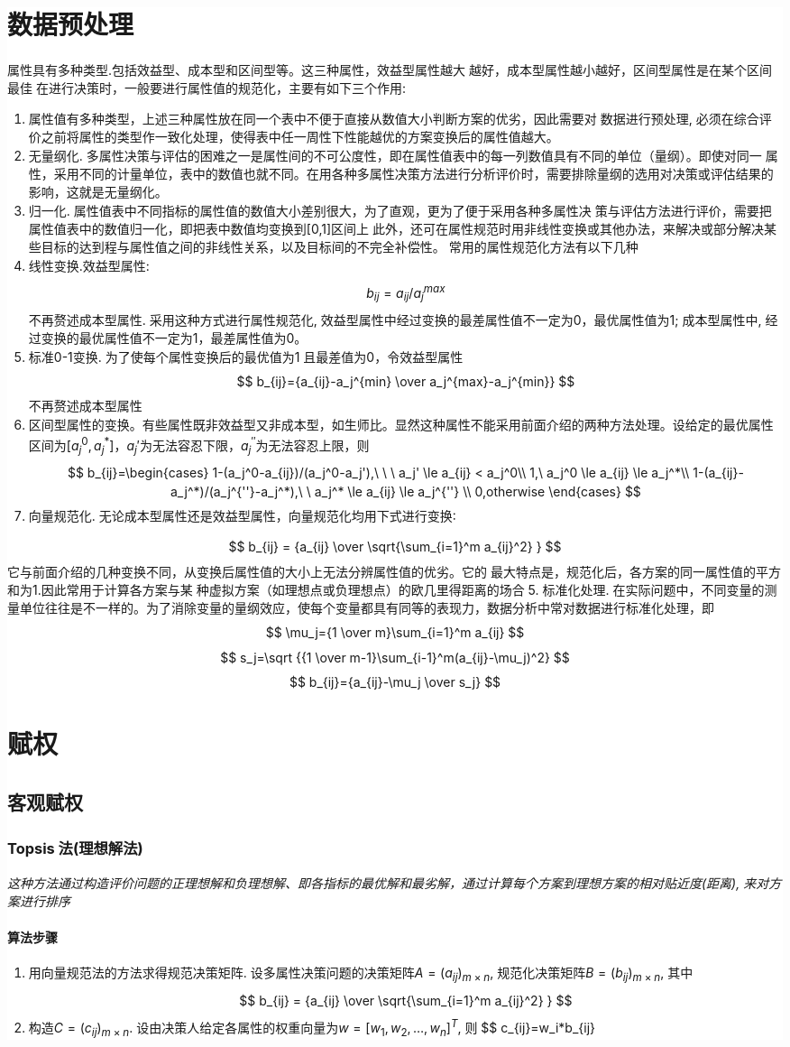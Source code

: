 # 数据预处理
属性具有多种类型.包括效益型、成本型和区间型等。这三种属性，效益型属性越大 越好，成本型属性越小越好，区间型属性是在某个区间最佳
在进行决策时，一般要进行属性值的规范化，主要有如下三个作用:
1. 属性值有多种类型，上述三种属性放在同一个表中不便于直接从数值大小判断方案的优劣，因此需要对 数据进行预处理, 必须在综合评价之前将属性的类型作一致化处理，使得表中任一周性下性能越优的方案变换后的属性值越大。
2. 无量纲化. 多属性决策与评估的困难之一是属性间的不可公度性，即在属性值表中的每一列数值具有不同的单位（量纲）。即使对同一 属性，采用不同的计量单位，表中的数值也就不同。在用各种多属性决策方法进行分析评价时，需要排除量纲的选用对决策或评估结果的影响，这就是无量纲化。
3. 归一化. 属性值表中不同指标的属性值的数值大小差别很大，为了直观，更为了便于采用各种多属性决 策与评估方法进行评价，需要把属性值表中的数值归一化，即把表中数值均变换到\[0,1]区间上
此外，还可在属性规范时用非线性变换或其他办法，来解决或部分解决某些目标的达到程与属性值之间的非线性关系，以及目标间的不完全补偿性。
常用的属性规范化方法有以下几种
1. 线性变换.效益型属性:
$$
b_{ij} = a_{ij}/a_j^{max}
$$
	不再赘述成本型属性. 采用这种方式进行属性规范化, 效益型属性中经过变换的最差属性值不一定为0，最优属性值为1; 成本型属性中, 经过变换的最优属性值不一定为1，最差属性值为0。
2. 标准0-1变换. 为了使每个属性变换后的最优值为1 且最差值为0，令效益型属性
$$
b_{ij}={a_{ij}-a_j^{min} \over a_j^{max}-a_j^{min}}
$$
	不再赘述成本型属性
3. 区间型属性的变换。有些属性既非效益型又非成本型，如生师比。显然这种属性不能采用前面介绍的两种方法处理。设给定的最优属性区间为$[a_j^0,a_j^*]$，$a_j'$为无法容忍下限，$a_j^{''}$为无法容忍上限，则
$$
b_{ij}=\begin{cases}
1-(a_j^0-a_{ij})/(a_j^0-a_j'),\ \ \ a_j' \le a_{ij} < a_j^0\\
1,\ a_j^0 \le a_{ij} \le a_j^*\\
1-(a_{ij}-a_j^*)/(a_j^{''}-a_j^*),\ \ a_j^* \le a_{ij} \le a_j^{''}  \\ 
0,otherwise
\end{cases}
$$
4. 向量规范化. 无论成本型属性还是效益型属性，向量规范化均用下式进行变换∶

$$
b_{ij} = {a_{ij} \over \sqrt{\sum_{i=1}^m a_{ij}^2} }
$$
	它与前面介绍的几种变换不同，从变换后属性值的大小上无法分辨属性值的优劣。它的 最大特点是，规范化后，各方案的同一属性值的平方和为1.因此常用于计算各方案与某 种虚拟方案（如理想点或负理想点）的欧几里得距离的场合
5. 标准化处理. 在实际问题中，不同变量的测量单位往往是不一样的。为了消除变量的量纲效应，使每个变量都具有同等的表现力，数据分析中常对数据进行标准化处理，即
$$
\mu_j={1 \over m}\sum_{i=1}^m a_{ij}
$$
$$
s_j=\sqrt {{1 \over m-1}\sum_{i-1}^m(a_{ij}-\mu_j)^2}
$$
$$
b_{ij}={a_{ij}-\mu_j \over s_j}
$$
# 赋权
## 客观赋权
### Topsis 法(理想解法)
*这种方法通过构造评价问题的正理想解和负理想解、即各指标的最优解和最劣解，通过计算每个方案到理想方案的相对贴近度(距离), 来对方案进行排序*
#### 算法步骤
1. 用向量规范法的方法求得规范决策矩阵. 设多属性决策问题的决策矩阵$A=(a_{ij})_{m\times n}$, 规范化决策矩阵$B=(b_{ij})_{m\times n}$, 其中
$$
b_{ij} = {a_{ij} \over \sqrt{\sum_{i=1}^m a_{ij}^2} }
$$
2. 构造$C=(c_{ij})_{m\times n}$. 设由决策人给定各属性的权重向量为$w=[w_1,w_2,\ldots,w_n]^T$, 则
$$
c_{ij}=w_i*b_{ij}
